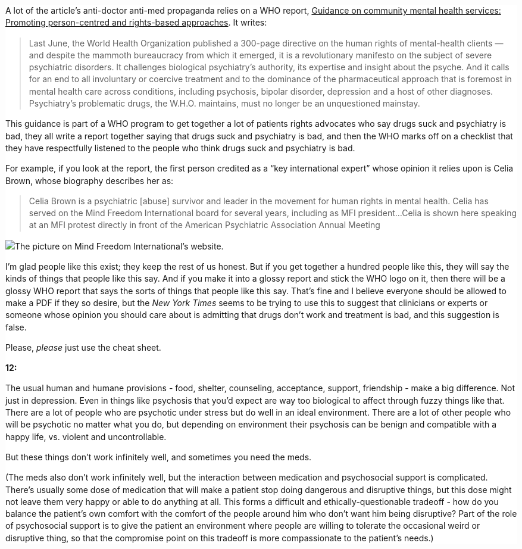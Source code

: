 A lot of the article’s anti-doctor anti-med propaganda relies on a WHO report, [Guidance on community mental health services: Promoting person-centred and rights-based approaches](https://apps.who.int/iris/rest/bitstreams/1350330/retrieve). It writes:

> Last June, the World Health Organization published a 300-page directive on the human rights of mental-health clients — and despite the mammoth bureaucracy from which it emerged, it is a revolutionary manifesto on the subject of severe psychiatric disorders. It challenges biological psychiatry’s authority, its expertise and insight about the psyche. And it calls for an end to all involuntary or coercive treatment and to the dominance of the pharmaceutical approach that is foremost in mental health care across conditions, including psychosis, bipolar disorder, depression and a host of other diagnoses. Psychiatry’s problematic drugs, the W.H.O. maintains, must no longer be an unquestioned mainstay.

This guidance is part of a WHO program to get together a lot of patients rights advocates who say drugs suck and psychiatry is bad, they all write a report together saying that drugs suck and psychiatry is bad, and then the WHO marks off on a checklist that they have respectfully listened to the people who think drugs suck and psychiatry is bad.

For example, if you look at the report, the first person credited as a “key international expert” whose opinion it relies upon is Celia Brown, whose biography describes her as:

> Celia Brown is a psychiatric [abuse] survivor and leader in the movement for human rights in mental health. Celia has served on the Mind Freedom International board for several years, including as MFI president…Celia is shown here speaking at an MFI protest directly in front of the American Psychiatric Association Annual Meeting

[![](https://substackcdn.com/image/fetch/w_1456,c_limit,f_auto,q_auto:good,fl_progressive:steep/https%3A%2F%2Fbucketeer-e05bbc84-baa3-437e-9518-adb32be77984.s3.amazonaws.com%2Fpublic%2Fimages%2F380f08c7-3fee-47fe-9faf-137ca1d733ab_1779x825.png)](https://substackcdn.com/image/fetch/f_auto,q_auto:good,fl_progressive:steep/https%3A%2F%2Fbucketeer-e05bbc84-baa3-437e-9518-adb32be77984.s3.amazonaws.com%2Fpublic%2Fimages%2F380f08c7-3fee-47fe-9faf-137ca1d733ab_1779x825.png)The picture on Mind Freedom International’s website.

I’m glad people like this exist; they keep the rest of us honest. But if you get together a hundred people like this, they will say the kinds of things that people like this say. And if you make it into a glossy report and stick the WHO logo on it, then there will be a glossy WHO report that says the sorts of things that people like this say. That’s fine and I believe everyone should be allowed to make a PDF if they so desire, but the _New York_ _Times_ seems to be trying to use this to suggest that clinicians or experts or someone whose opinion you should care about is admitting that drugs don’t work and treatment is bad, and this suggestion is false.

Please, _please_ just use the cheat sheet.

**12:**

The usual human and humane provisions - food, shelter, counseling, acceptance, support, friendship - make a big difference. Not just in depression. Even in things like psychosis that you’d expect are way too biological to affect through fuzzy things like that. There are a lot of people who are psychotic under stress but do well in an ideal environment. There are a lot of other people who will be psychotic no matter what you do, but depending on environment their psychosis can be benign and compatible with a happy life, vs. violent and uncontrollable.

But these things don’t work infinitely well, and sometimes you need the meds.

(The meds also don’t work infinitely well, but the interaction between medication and psychosocial support is complicated. There’s usually some dose of medication that will make a patient stop doing dangerous and disruptive things, but this dose might not leave them very happy or able to do anything at all. This forms a difficult and ethically-questionable tradeoff - how do you balance the patient’s own comfort with the comfort of the people around him who don’t want him being disruptive? Part of the role of psychosocial support is to give the patient an environment where people are willing to tolerate the occasional weird or disruptive thing, so that the compromise point on this tradeoff is more compassionate to the patient’s needs.)
